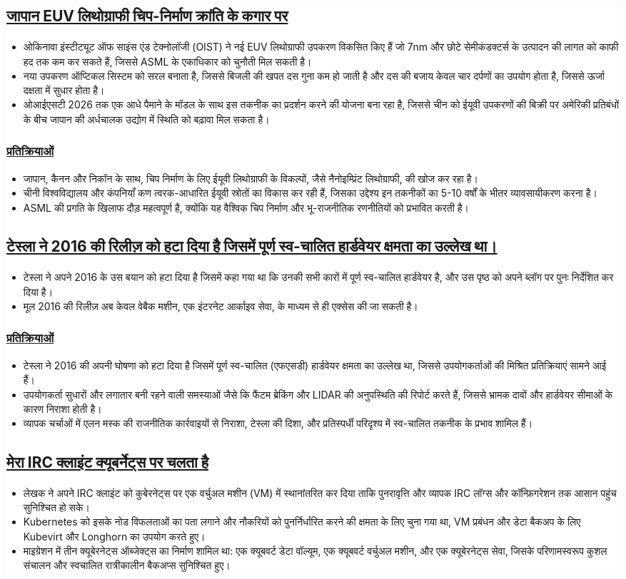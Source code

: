 ## [जापान EUV लिथोग्राफी चिप-निर्माण क्रांति के कगार पर](https://asiatimes.com/2024/08/japan-on-edge-of-euv-lithography-chip-making-revolution/)

- ओकिनावा इंस्टीट्यूट ऑफ साइंस एंड टेक्नोलॉजी (OIST) ने नई EUV लिथोग्राफी उपकरण विकसित किए हैं जो 7nm और छोटे सेमीकंडक्टर्स के उत्पादन की लागत को काफी हद तक कम कर सकते हैं, जिससे ASML के एकाधिकार को चुनौती मिल सकती है।
- नया उपकरण ऑप्टिकल सिस्टम को सरल बनाता है, जिससे बिजली की खपत दस गुना कम हो जाती है और दस की बजाय केवल चार दर्पणों का उपयोग होता है, जिससे ऊर्जा दक्षता में सुधार होता है।
- ओआईएसटी 2026 तक एक आधे पैमाने के मॉडल के साथ इस तकनीक का प्रदर्शन करने की योजना बना रहा है, जिससे चीन को ईयूवी उपकरणों की बिक्री पर अमेरिकी प्रतिबंधों के बीच जापान की अर्धचालक उद्योग में स्थिति को बढ़ावा मिल सकता है।

### [प्रतिक्रियाओं](https://news.ycombinator.com/item?id=41336690)

- जापान, कैनन और निकॉन के साथ, चिप निर्माण के लिए ईयूवी लिथोग्राफी के विकल्पों, जैसे नैनोइम्प्रिंट लिथोग्राफी, की खोज कर रहा है।
- चीनी विश्वविद्यालय और कंपनियाँ कण त्वरक-आधारित ईयूवी स्रोतों का विकास कर रही हैं, जिसका उद्देश्य इन तकनीकों का 5-10 वर्षों के भीतर व्यावसायीकरण करना है।
- ASML की प्रगति के खिलाफ दौड़ महत्वपूर्ण है, क्योंकि यह वैश्विक चिप निर्माण और भू-राजनीतिक रणनीतियों को प्रभावित करती है।

## [टेस्ला ने 2016 की रिलीज़ को हटा दिया है जिसमें पूर्ण स्व-चालित हार्डवेयर क्षमता का उल्लेख था।](https://twitter.com/AdrianSumBond/status/1827105729859473773)

- टेस्ला ने अपने 2016 के उस बयान को हटा दिया है जिसमें कहा गया था कि उनकी सभी कारों में पूर्ण स्व-चालित हार्डवेयर है, और उस पृष्ठ को अपने ब्लॉग पर पुनः निर्देशित कर दिया है।
- मूल 2016 की रिलीज़ अब केवल वेबैक मशीन, एक इंटरनेट आर्काइव सेवा, के माध्यम से ही एक्सेस की जा सकती है।

### [प्रतिक्रियाओं](https://news.ycombinator.com/item?id=41335008)

- टेस्ला ने 2016 की अपनी घोषणा को हटा दिया है जिसमें पूर्ण स्व-चालित (एफएसडी) हार्डवेयर क्षमता का उल्लेख था, जिससे उपयोगकर्ताओं की मिश्रित प्रतिक्रियाएं सामने आई हैं।
- उपयोगकर्ता सुधारों और लगातार बनी रहने वाली समस्याओं जैसे कि फैंटम ब्रेकिंग और LIDAR की अनुपस्थिति की रिपोर्ट करते हैं, जिससे भ्रामक दावों और हार्डवेयर सीमाओं के कारण निराशा होती है।
- व्यापक चर्चाओं में एलन मस्क की राजनीतिक कार्रवाइयों से निराशा, टेस्ला की दिशा, और प्रतिस्पर्धी परिदृश्य में स्व-चालित तकनीक के प्रभाव शामिल हैं।

## [मेरा IRC क्लाइंट क्यूबर्नेट्स पर चलता है](https://xeiaso.net/blog/2024/k8s-irc-client/)

- लेखक ने अपने IRC क्लाइंट को कुबेरनेट्स पर एक वर्चुअल मशीन (VM) में स्थानांतरित कर दिया ताकि पुनरावृत्ति और व्यापक IRC लॉग्स और कॉन्फ़िगरेशन तक आसान पहुंच सुनिश्चित हो सके।
- Kubernetes को इसके नोड विफलताओं का पता लगाने और नौकरियों को पुनर्निर्धारित करने की क्षमता के लिए चुना गया था, VM प्रबंधन और डेटा बैकअप के लिए Kubevirt और Longhorn का उपयोग करते हुए।
- माइग्रेशन में तीन क्यूबेरनेट्स ऑब्जेक्ट्स का निर्माण शामिल था: एक क्यूबवर्ट डेटा वॉल्यूम, एक क्यूबवर्ट वर्चुअल मशीन, और एक क्यूबेरनेट्स सेवा, जिसके परिणामस्वरूप कुशल संचालन और स्वचालित रात्रीकालीन बैकअप्स सुनिश्चित हुए।
